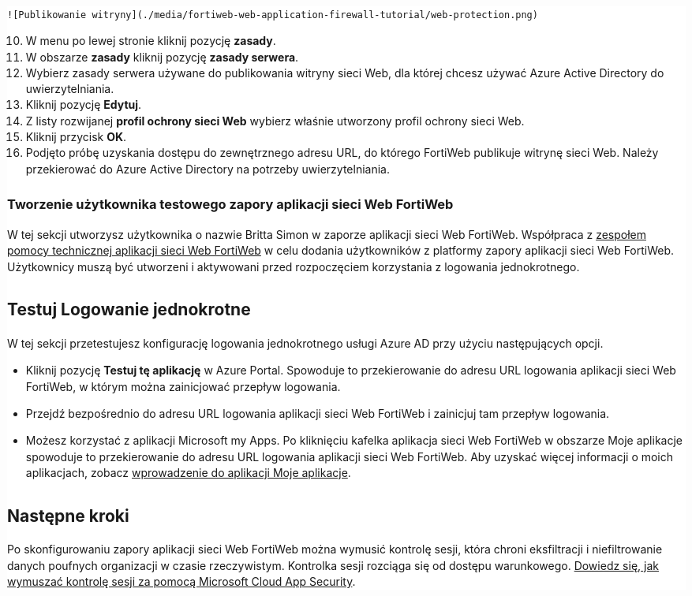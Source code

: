     ![Publikowanie witryny](./media/fortiweb-web-application-firewall-tutorial/web-protection.png)

10. W menu po lewej stronie kliknij pozycję **zasady**.
11. W obszarze **zasady** kliknij pozycję **zasady serwera**.
12. Wybierz zasady serwera używane do publikowania witryny sieci Web, dla której chcesz używać Azure Active Directory do uwierzytelniania.
13. Kliknij pozycję **Edytuj**.
14. Z listy rozwijanej **profil ochrony sieci Web** wybierz właśnie utworzony profil ochrony sieci Web.
15. Kliknij przycisk **OK**.
16. Podjęto próbę uzyskania dostępu do zewnętrznego adresu URL, do którego FortiWeb publikuje witrynę sieci Web. Należy przekierować do Azure Active Directory na potrzeby uwierzytelniania.


### <a name="create-fortiweb-web-application-firewall-test-user"></a>Tworzenie użytkownika testowego zapory aplikacji sieci Web FortiWeb

W tej sekcji utworzysz użytkownika o nazwie Britta Simon w zaporze aplikacji sieci Web FortiWeb. Współpraca z [zespołem pomocy technicznej aplikacji sieci Web FortiWeb](mailto:support@fortinet.com) w celu dodania użytkowników z platformy zapory aplikacji sieci Web FortiWeb. Użytkownicy muszą być utworzeni i aktywowani przed rozpoczęciem korzystania z logowania jednokrotnego.

## <a name="test-sso"></a>Testuj Logowanie jednokrotne 

W tej sekcji przetestujesz konfigurację logowania jednokrotnego usługi Azure AD przy użyciu następujących opcji. 

* Kliknij pozycję **Testuj tę aplikację** w Azure Portal. Spowoduje to przekierowanie do adresu URL logowania aplikacji sieci Web FortiWeb, w którym można zainicjować przepływ logowania. 

* Przejdź bezpośrednio do adresu URL logowania aplikacji sieci Web FortiWeb i zainicjuj tam przepływ logowania.

* Możesz korzystać z aplikacji Microsoft my Apps. Po kliknięciu kafelka aplikacja sieci Web FortiWeb w obszarze Moje aplikacje spowoduje to przekierowanie do adresu URL logowania aplikacji sieci Web FortiWeb. Aby uzyskać więcej informacji o moich aplikacjach, zobacz [wprowadzenie do aplikacji Moje aplikacje](https://docs.microsoft.com/azure/active-directory/active-directory-saas-access-panel-introduction).


## <a name="next-steps"></a>Następne kroki

Po skonfigurowaniu zapory aplikacji sieci Web FortiWeb można wymusić kontrolę sesji, która chroni eksfiltracji i niefiltrowanie danych poufnych organizacji w czasie rzeczywistym. Kontrolka sesji rozciąga się od dostępu warunkowego. [Dowiedz się, jak wymuszać kontrolę sesji za pomocą Microsoft Cloud App Security](https://docs.microsoft.com/cloud-app-security/proxy-deployment-any-app).


